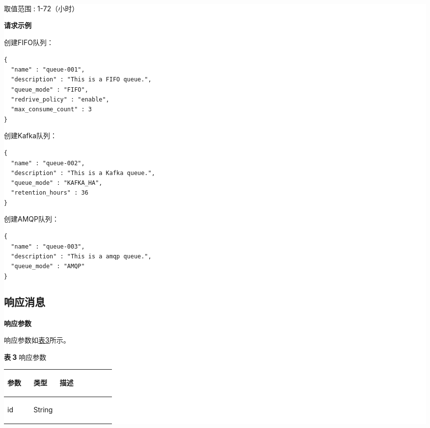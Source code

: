 <p id="p67042383617"><a name="p67042383617"></a><a name="p67042383617"></a>取值范围 : 1-72（小时）</p>
</td>
</tr>
</tbody>
</table>

**请求示例**

创建FIFO队列：

```
{
  "name" : "queue-001",
  "description" : "This is a FIFO queue.",
  "queue_mode" : "FIFO",
  "redrive_policy" : "enable",
  "max_consume_count" : 3
}
```

创建Kafka队列：

```
{
  "name" : "queue-002",
  "description" : "This is a Kafka queue.",
  "queue_mode" : "KAFKA_HA",
  "retention_hours" : 36
}
```

创建AMQP队列：

```
{
  "name" : "queue-003",
  "description" : "This is a amqp queue.",
  "queue_mode" : "AMQP"
}
```

## 响应消息<a name="section10588721"></a>

**响应参数**

响应参数如[表3](#d0e950)所示。

**表 3**  响应参数

<a name="d0e950"></a>
<table><thead align="left"><tr id="row54890288"><th class="cellrowborder" valign="top" width="24.242424242424242%" id="mcps1.2.4.1.1"><p id="p16928338"><a name="p16928338"></a><a name="p16928338"></a>参数</p>
</th>
<th class="cellrowborder" valign="top" width="24.242424242424242%" id="mcps1.2.4.1.2"><p id="p29018124"><a name="p29018124"></a><a name="p29018124"></a>类型</p>
</th>
<th class="cellrowborder" valign="top" width="51.515151515151516%" id="mcps1.2.4.1.3"><p id="p1657863"><a name="p1657863"></a><a name="p1657863"></a>描述</p>
</th>
</tr>
</thead>
<tbody><tr id="row69227"><td class="cellrowborder" valign="top" width="24.242424242424242%" headers="mcps1.2.4.1.1 "><p id="p5607390"><a name="p5607390"></a><a name="p5607390"></a>id</p>
</td>
<td class="cellrowborder" valign="top" width="24.242424242424242%" headers="mcps1.2.4.1.2 "><p id="p51545483"><a name="p51545483"></a><a name="p51545483"></a>String</p>
</td>